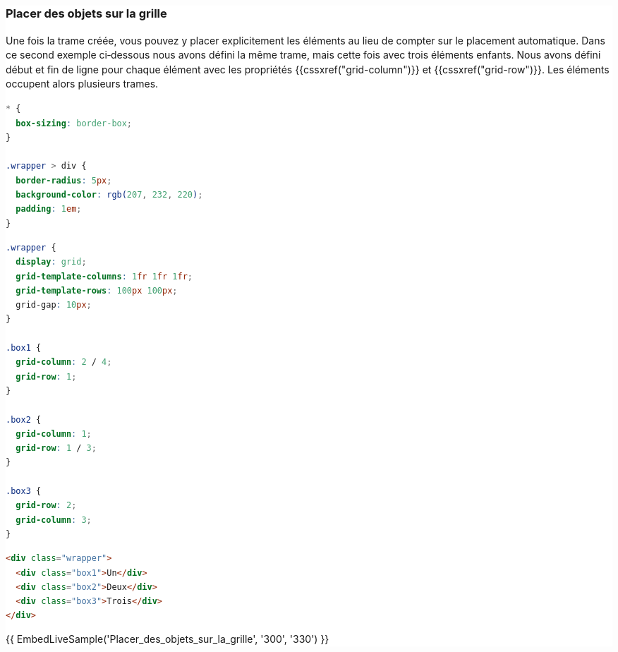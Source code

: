 ### Placer des objets sur la grille

Une fois la trame créée, vous pouvez y placer explicitement les éléments au lieu de compter sur le placement automatique. Dans ce second exemple ci‑dessous nous avons défini la même trame, mais cette fois avec trois éléments enfants. Nous avons défini début et fin de ligne pour chaque élément avec les propriétés {{cssxref("grid-column")}} et {{cssxref("grid-row")}}. Les éléments occupent alors plusieurs trames.

```css hidden
* {
  box-sizing: border-box;
}

.wrapper > div {
  border-radius: 5px;
  background-color: rgb(207, 232, 220);
  padding: 1em;
}
```

```css
.wrapper {
  display: grid;
  grid-template-columns: 1fr 1fr 1fr;
  grid-template-rows: 100px 100px;
  grid-gap: 10px;
}

.box1 {
  grid-column: 2 / 4;
  grid-row: 1;
}

.box2 {
  grid-column: 1;
  grid-row: 1 / 3;
}

.box3 {
  grid-row: 2;
  grid-column: 3;
}
```

```html
<div class="wrapper">
  <div class="box1">Un</div>
  <div class="box2">Deux</div>
  <div class="box3">Trois</div>
</div>
```

{{ EmbedLiveSample('Placer_des_objets_sur_la_grille', '300', '330') }}
